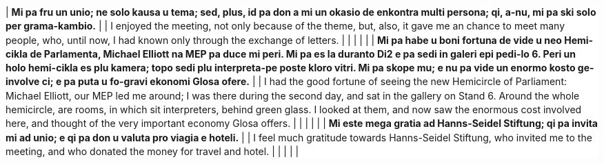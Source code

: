 | **Mi pa fru un unio; ne solo kausa u tema; sed, plus, id pa don a mi un okasio de enkontra multi persona; qi, a-nu, mi pa ski solo per grama-kambio.**                                                                                                                                                                                                                                                            |  | I enjoyed the meeting, not only because of the theme, but, also, it gave me an chance to meet many people, who, until now, I had known only through the exchange of letters.                                                                                                                                                                                                                                                                                       |
|                                                                                                                                                                                                                                                                                                                                                                                                                   |  |                                                                                                                                                                                                                                                                                                                                                                                                                                                                    |
| **Mi pa habe u boni fortuna de vide u neo Hemi-cikla de Parlamenta, Michael Elliott na MEP pa duce mi peri. Mi pa es la duranto Di2 e pa sedi in galeri epi pedi-lo 6. Peri un holo hemi-cikla es plu kamera; topo sedi plu interpreta-pe poste kloro vitri. Mi pa skope mu; e nu pa vide un enormo kosto ge-involve ci; e pa puta u fo-gravi ekonomi Glosa ofere.**                                              |  | I had the good fortune of seeing the new Hemicircle of Parliament: Michael Elliott, our MEP led me around; I was there during the second day, and sat in the gallery on Stand 6. Around the whole hemicircle, are rooms, in which sit interpreters, behind green glass. I looked at them, and now saw the enormous cost involved here, and thought of the very important economy Glosa offers.                                                                     |
|                                                                                                                                                                                                                                                                                                                                                                                                                   |  |                                                                                                                                                                                                                                                                                                                                                                                                                                                                    |
| **Mi este mega gratia ad Hanns-Seidel Stiftung; qi pa invita mi ad unio; e qi pa don u valuta pro viagia e hoteli.**                                                                                                                                                                                                                                                                                              |  | I feel much gratitude towards Hanns-Seidel Stiftung, who invited me to the meeting, and who donated the money for travel and hotel.                                                                                                                                                                                                                                                                                                                                |
|                                                                                                                                                                                                                                                                                                                                                                                                                   |  |                                                                                                                                                                                                                                                                                                                                                                                                                                                                    |